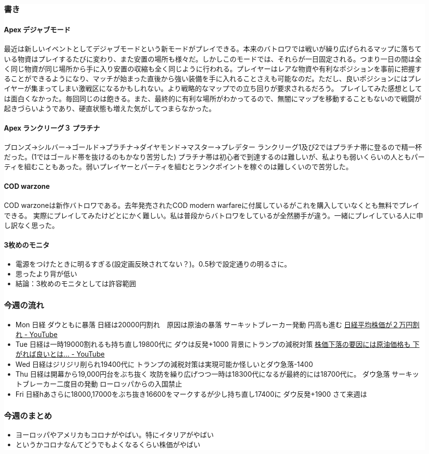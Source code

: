 ### 書き
#### Apex デジャブモード
最近は新しいイベントとしてデジャブモードという新モードがプレイできる。本来のバトロワでは戦いが繰り広げられるマップに落ちている物資はプレイするたびに変わり、また安置の場所も様々だ。しかしこのモードでは、それらが一日固定される。つまり一日の間は全く同じ物資が同じ場所から手に入り安置の収縮も全く同じように行われる。プレイヤーはレアな物資や有利なポジションを事前に把握することができるようになり、マッチが始まった直後から強い装備を手に入れることさえも可能なのだ。ただし、良いポジションにはプレイヤーが集まってしまい激戦区になるかもしれない。より戦略的なマップでの立ち回りが要求されるだろう。
プレイしてみた感想としては面白くなかった。毎回同じのは飽きる。また、最終的に有利な場所がわかってるので、無闇にマップを移動することもないので戦闘が起きづらいようであり、硬直状態も増えた気がしてつまらなかった。

#### Apex ランクリーグ３ プラチナ
ブロンズ→シルバー→ゴールド→プラチナ→ダイヤモンド→マスター→プレデター
ランクリーグ1及び2ではプラチナ帯に登るので精一杯だった。(1ではゴールド帯を抜けるのもかなり苦労した)
プラチナ帯は初心者で到達するのは難しいが、私よりも弱いくらいの人ともパーティを組むこともあった。弱いプレイヤーとパーティを組むとランクポイントを稼ぐのは難しくいので苦労した。

#### COD warzone
COD warzoneは新作バトロワである。去年発売されたCOD modern warfareに付属しているがこれを購入していなくとも無料でプレイできる。
実際にプレイしてみたけどとにかく難しい。私は普段からバトロワをしているが全然勝手が違う。一緒にプレイしている人に申し訳なく思った。

#### 3枚めのモニタ
- 電源をつけたときに明るすぎる(設定画反映されてない？)。0.5秒で設定通りの明るさに。
- 思ったより背が低い
- 結論：3枚めのモニタとしては許容範囲

### 今週の流れ
- Mon 日経 ダウともに暴落 日経は20000円割れ　原因は原油の暴落 サーキットブレーカー発動 円高も進む [日経平均株価が２万円割れ - YouTube](https://www.youtube.com/watch?v=j9UCddfuSCc)
- Tue 日経は一時19000割れるも持ち直し19800代に ダウは反発+1000 背景にトランプの減税対策 [株価下落の要因には原油価格も 下がれば良いとは… - YouTube](https://www.youtube.com/watch?v=BxySXVniwTQ)
- Wed 日経はジリジリ削られ19400代に トランプの減税対策は実現可能か怪しいとダウ急落-1400 
- Thu 日経は開幕から19,000円台をぶち抜く 攻防を繰り広げつつ一時は18300代になるが最終的には18700代に。 ダウ急落 サーキットブレーカー二度目の発動 ローロッパからの入国禁止
- Fri 日経hあさらに18000,17000をぶち抜き16600をマークするが少し持ち直し17400に ダウ反発+1900 さて来週は

### 今週のまとめ
- ヨーロッパやアメリカもコロナがやばい。特にイタリアがやばい
- というかコロナなんてどうでもよくなるくらい株価がやばい